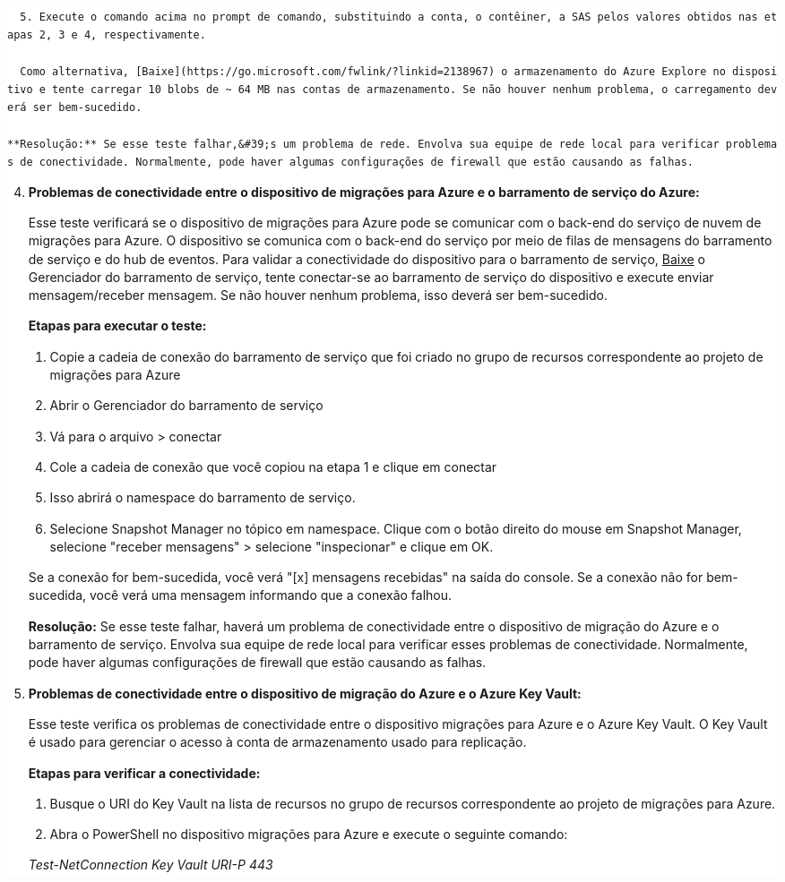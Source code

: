       5. Execute o comando acima no prompt de comando, substituindo a conta, o contêiner, a SAS pelos valores obtidos nas etapas 2, 3 e 4, respectivamente.
        
      Como alternativa, [Baixe](https://go.microsoft.com/fwlink/?linkid=2138967) o armazenamento do Azure Explore no dispositivo e tente carregar 10 blobs de ~ 64 MB nas contas de armazenamento. Se não houver nenhum problema, o carregamento deverá ser bem-sucedido.
        
    **Resolução:** Se esse teste falhar,&#39;s um problema de rede. Envolva sua equipe de rede local para verificar problemas de conectividade. Normalmente, pode haver algumas configurações de firewall que estão causando as falhas.
                
4.  **Problemas de conectividade entre o dispositivo de migrações para Azure e o barramento de serviço do Azure:**

    Esse teste verificará se o dispositivo de migrações para Azure pode se comunicar com o back-end do serviço de nuvem de migrações para Azure. O dispositivo se comunica com o back-end do serviço por meio de filas de mensagens do barramento de serviço e do hub de eventos. Para validar a conectividade do dispositivo para o barramento de serviço, [Baixe](https://go.microsoft.com/fwlink/?linkid=2139104) o Gerenciador do barramento de serviço, tente conectar-se ao barramento de serviço do dispositivo e execute enviar mensagem/receber mensagem. Se não houver nenhum problema, isso deverá ser bem-sucedido.

    **Etapas para executar o teste:**
    
    1. Copie a cadeia de conexão do barramento de serviço que foi criado no grupo de recursos correspondente ao projeto de migrações para Azure
    
    1. Abrir o Gerenciador do barramento de serviço
    
    1. Vá para o arquivo > conectar
    
    1. Cole a cadeia de conexão que você copiou na etapa 1 e clique em conectar
    
    1. Isso abrirá o namespace do barramento de serviço.
    
    1. Selecione Snapshot Manager no tópico em namespace. Clique com o botão direito do mouse em Snapshot Manager, selecione "receber mensagens" > selecione "inspecionar" e clique em OK.
    
    Se a conexão for bem-sucedida, você verá "[x] mensagens recebidas" na saída do console. Se a conexão não for bem-sucedida, você verá uma mensagem informando que a conexão falhou.
    
    **Resolução:** Se esse teste falhar, haverá um problema de conectividade entre o dispositivo de migração do Azure e o barramento de serviço. Envolva sua equipe de rede local para verificar esses problemas de conectividade. Normalmente, pode haver algumas configurações de firewall que estão causando as falhas.
    
 5. **Problemas de conectividade entre o dispositivo de migração do Azure e o Azure Key Vault:**

    Esse teste verifica os problemas de conectividade entre o dispositivo migrações para Azure e o Azure Key Vault. O Key Vault é usado para gerenciar o acesso à conta de armazenamento usado para replicação.
    
    **Etapas para verificar a conectividade:**
    
    1. Busque o URI do Key Vault na lista de recursos no grupo de recursos correspondente ao projeto de migrações para Azure.
    
    1. Abra o PowerShell no dispositivo migrações para Azure e execute o seguinte comando:
    
    _Test-NetConnection Key Vault URI-P 443_
    